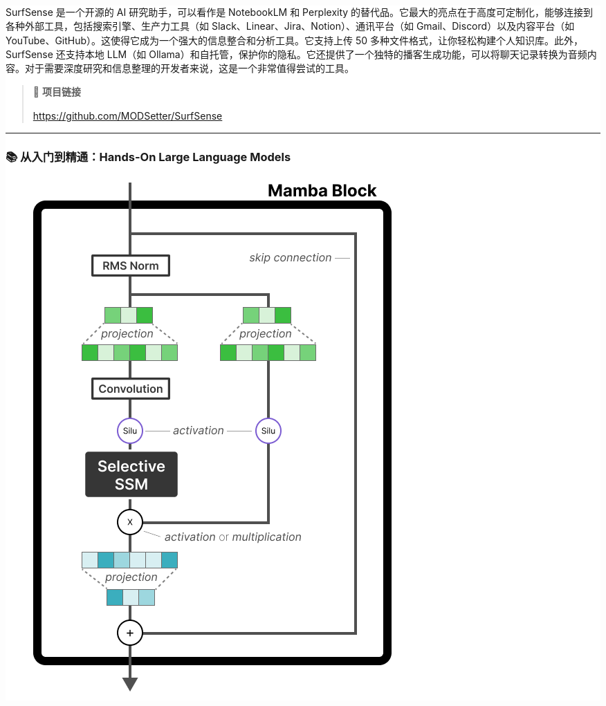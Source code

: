 SurfSense 是一个开源的 AI 研究助手，可以看作是 NotebookLM 和 Perplexity 的替代品。它最大的亮点在于高度可定制化，能够连接到各种外部工具，包括搜索引擎、生产力工具（如 Slack、Linear、Jira、Notion）、通讯平台（如 Gmail、Discord）以及内容平台（如 YouTube、GitHub）。这使得它成为一个强大的信息整合和分析工具。它支持上传 50 多种文件格式，让你轻松构建个人知识库。此外，SurfSense 还支持本地 LLM（如 Ollama）和自托管，保护你的隐私。它还提供了一个独特的播客生成功能，可以将聊天记录转换为音频内容。对于需要深度研究和信息整理的开发者来说，这是一个非常值得尝试的工具。

> 🔗 **项目链接**
> 
> https://github.com/MODSetter/SurfSense

---

### 📚 从入门到精通：Hands-On Large Language Models
![项目截图](./images/20250827_-7075232350042369104_0_c2f522ea.png)

